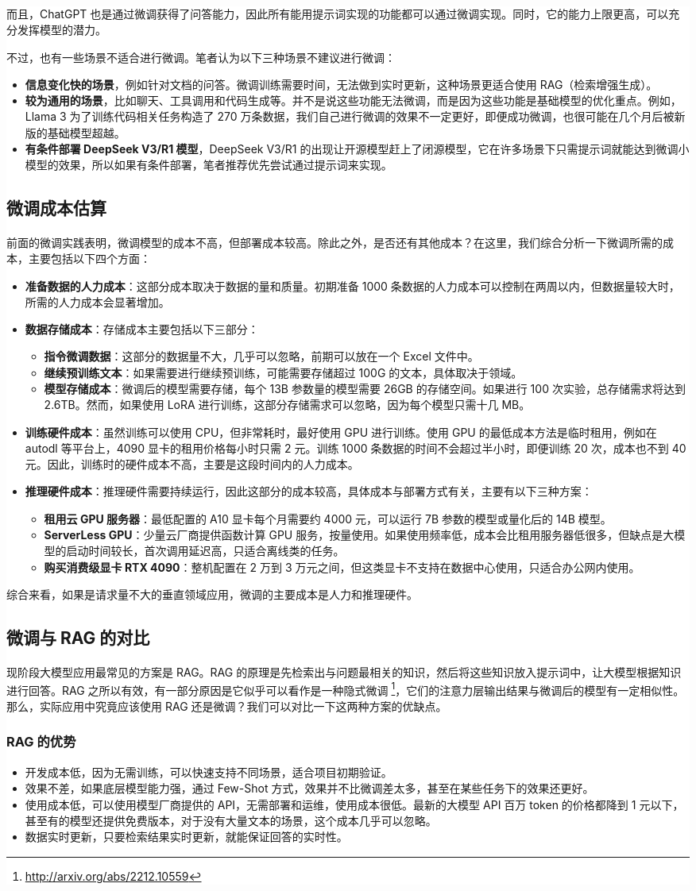 [^danEduChatLargeScaleLanguage2023]: <http://arxiv.org/abs/2308.02773>

[^Taoli2024]: <https://github.com/blcuicall/taoli>

[^xiePIXIULargeLanguage2023]: <http://arxiv.org/abs/2306.05443>

[^yangFinGPTOpenSourceFinancial2023]: <http://arxiv.org/abs/2306.06031>

[^zhangInstructFinGPTFinancialSentiment2023]: <http://arxiv.org/abs/2306.12659>

[^liChatDoctorMedicalChat2023]: <http://arxiv.org/abs/2303.14070>

[^xiongDoctorGLMFinetuningYour2023]: <http://arxiv.org/abs/2304.01097>

[^singhalLargeLanguageModels2023]: <https://www.nature.com/articles/s41586-023-06291-2>

[^zhouLawGPTChineseLegal2024]: <http://arxiv.org/abs/2406.04614>

[^cuiChatLawOpenSourceLegal2023]: <http://arxiv.org/abs/2306.16092>

[^yueDISCLawLLMFinetuningLarge2023]: <http://arxiv.org/abs/2309.11325>

[^zhangMultiTaskInstructionTuning2023]: <http://arxiv.org/abs/2305.13225>

[^rahejaCoEdITTextEditing2023]: <http://arxiv.org/abs/2305.09857>

[^GitHubCopilotYour2024]: <https://github.com/features/copilot>

[^roziereCodeLlamaOpen2024]: <http://arxiv.org/abs/2308.12950>

[^luoWizardCoderEmpoweringCode2023]: <http://arxiv.org/abs/2306.08568>

[^patilGorillaLargeLanguage2023]: <http://arxiv.org/abs/2305.15334>

[^yangGPT4ToolsTeachingLarge2023]: <http://arxiv.org/abs/2305.18752>

[^qinToolLLMFacilitatingLarge2023]: <http://arxiv.org/abs/2307.16789>

而且，ChatGPT 也是通过微调获得了问答能力，因此所有能用提示词实现的功能都可以通过微调实现。同时，它的能力上限更高，可以充分发挥模型的潜力。

不过，也有一些场景不适合进行微调。笔者认为以下三种场景不建议进行微调：

- **信息变化快的场景**，例如针对文档的问答。微调训练需要时间，无法做到实时更新，这种场景更适合使用 RAG（检索增强生成）。
- **较为通用的场景**，比如聊天、工具调用和代码生成等。并不是说这些功能无法微调，而是因为这些功能是基础模型的优化重点。例如，Llama 3 为了训练代码相关任务构造了 270 万条数据，我们自己进行微调的效果不一定更好，即便成功微调，也很可能在几个月后被新版的基础模型超越。
- **有条件部署 DeepSeek V3/R1 模型**，DeepSeek V3/R1 的出现让开源模型赶上了闭源模型，它在许多场景下只需提示词就能达到微调小模型的效果，所以如果有条件部署，笔者推荐优先尝试通过提示词来实现。

## 微调成本估算

前面的微调实践表明，微调模型的成本不高，但部署成本较高。除此之外，是否还有其他成本？在这里，我们综合分析一下微调所需的成本，主要包括以下四个方面：

- **准备数据的人力成本**：这部分成本取决于数据的量和质量。初期准备 1000 条数据的人力成本可以控制在两周以内，但数据量较大时，所需的人力成本会显著增加。

- **数据存储成本**：存储成本主要包括以下三部分：

  - **指令微调数据**：这部分的数据量不大，几乎可以忽略，前期可以放在一个 Excel 文件中。
  - **继续预训练文本**：如果需要进行继续预训练，可能需要存储超过 100G 的文本，具体取决于领域。
  - **模型存储成本**：微调后的模型需要存储，每个 13B 参数量的模型需要 26GB 的存储空间。如果进行 100 次实验，总存储需求将达到 2.6TB。然而，如果使用 LoRA 进行训练，这部分存储需求可以忽略，因为每个模型只需十几 MB。

- **训练硬件成本**：虽然训练可以使用 CPU，但非常耗时，最好使用 GPU 进行训练。使用 GPU 的最低成本方法是临时租用，例如在 autodl 等平台上，4090 显卡的租用价格每小时只需 2 元。训练 1000 条数据的时间不会超过半小时，即便训练 20 次，成本也不到 40 元。因此，训练时的硬件成本不高，主要是这段时间内的人力成本。

- **推理硬件成本**：推理硬件需要持续运行，因此这部分的成本较高，具体成本与部署方式有关，主要有以下三种方案：
  - **租用云 GPU 服务器**：最低配置的 A10 显卡每个月需要约 4000 元，可以运行 7B 参数的模型或量化后的 14B 模型。
  - **ServerLess GPU**：少量云厂商提供函数计算 GPU 服务，按量使用。如果使用频率低，成本会比租用服务器低很多，但缺点是大模型的启动时间较长，首次调用延迟高，只适合离线类的任务。
  - **购买消费级显卡 RTX 4090**：整机配置在 2 万到 3 万元之间，但这类显卡不支持在数据中心使用，只适合办公网内使用。

综合来看，如果是请求量不大的垂直领域应用，微调的主要成本是人力和推理硬件。

## 微调与 RAG 的对比

现阶段大模型应用最常见的方案是 RAG。RAG 的原理是先检索出与问题最相关的知识，然后将这些知识放入提示词中，让大模型根据知识进行回答。RAG 之所以有效，有一部分原因是它似乎可以看作是一种隐式微调 [^daiWhyCanGPT2023]，它们的注意力层输出结果与微调后的模型有一定相似性。那么，实际应用中究竟应该使用 RAG 还是微调？我们可以对比一下这两种方案的优缺点。

[^daiWhyCanGPT2023]: <http://arxiv.org/abs/2212.10559>

### RAG 的优势

- 开发成本低，因为无需训练，可以快速支持不同场景，适合项目初期验证。
- 效果不差，如果底层模型能力强，通过 Few-Shot 方式，效果并不比微调差太多，甚至在某些任务下的效果还更好。
- 使用成本低，可以使用模型厂商提供的 API，无需部署和运维，使用成本很低。最新的大模型 API 百万 token 的价格都降到 1 元以下，甚至有的模型还提供免费版本，对于没有大量文本的场景，这个成本几乎可以忽略。
- 数据实时更新，只要检索结果实时更新，就能保证回答的实时性。


[^HowMuchChatGPT]: <https://www.voiceflow.com/blog/how-much-do-chatgpt-versions-affect-real-world-performance>
[^guoImprovingSmallLanguage2023]: <http://arxiv.org/abs/2305.07804>
[^phogatFinetuningSmallerLanguage2024]: <http://arxiv.org/abs/2408.12337>
[^zhangChemLLMChemicalLarge]: <https://arxiv.org/abs/2402.06852>
[^hakhamaneshikouroshFineTuningLlama2Tailoring]: <https://www.anyscale.com/blog/fine-tuning-llama-2-a-comprehensive-case-study-for-tailoring-models-to-unique-applications>
[^changDataAllYou2024]: <http://arxiv.org/abs/2403.11202>
[^zhaoLoRALand3102024]: <http://arxiv.org/abs/2405.00732>
[^balaucaUnderstandingWorldsMuseums2024]: <http://arxiv.org/abs/2412.01370>